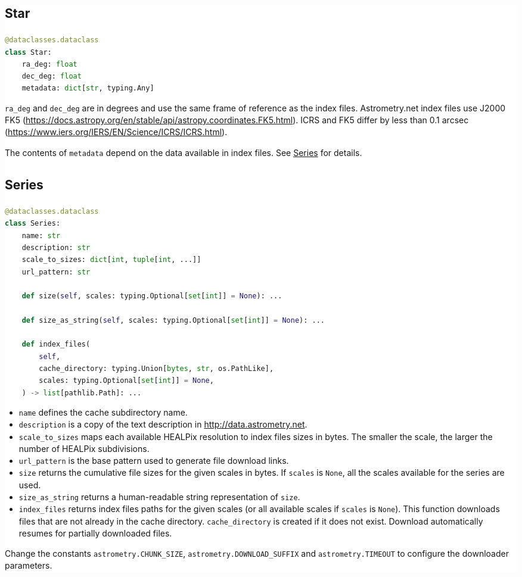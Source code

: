 ## Star

```py
@dataclasses.dataclass
class Star:
    ra_deg: float
    dec_deg: float
    metadata: dict[str, typing.Any]
```

`ra_deg` and `dec_deg` are in degrees and use the same frame of reference as the index files. Astrometry.net index files use J2000 FK5 (https://docs.astropy.org/en/stable/api/astropy.coordinates.FK5.html). ICRS and FK5 differ by less than 0.1 arcsec (https://www.iers.org/IERS/EN/Science/ICRS/ICRS.html).

The contents of `metadata` depend on the data available in index files. See [Series](#series) for details.

## Series

```py
@dataclasses.dataclass
class Series:
    name: str
    description: str
    scale_to_sizes: dict[int, tuple[int, ...]]
    url_pattern: str

    def size(self, scales: typing.Optional[set[int]] = None): ...

    def size_as_string(self, scales: typing.Optional[set[int]] = None): ...

    def index_files(
        self,
        cache_directory: typing.Union[bytes, str, os.PathLike],
        scales: typing.Optional[set[int]] = None,
    ) -> list[pathlib.Path]: ...
```

-   `name` defines the cache subdirectory name.
-   `description` is a copy of the text description in http://data.astrometry.net.
-   `scale_to_sizes` maps each available HEALPix resolution to index files sizes in bytes. The smaller the scale, the larger the number of HEALPix subdivisions.
-   `url_pattern` is the base pattern used to generate file download links.
-   `size` returns the cumulative file sizes for the given scales in bytes. If `scales` is `None`, all the scales available for the series are used.
-   `size_as_string` returns a human-readable string representation of `size`.
-   `index_files` returns index files paths for the given scales (or all available scales if `scales` is `None`). This function downloads files that are not already in the cache directory. `cache_directory` is created if it does not exist. Download automatically resumes for partially downloaded files.

Change the constants `astrometry.CHUNK_SIZE`, `astrometry.DOWNLOAD_SUFFIX` and `astrometry.TIMEOUT` to configure the downloader parameters.
